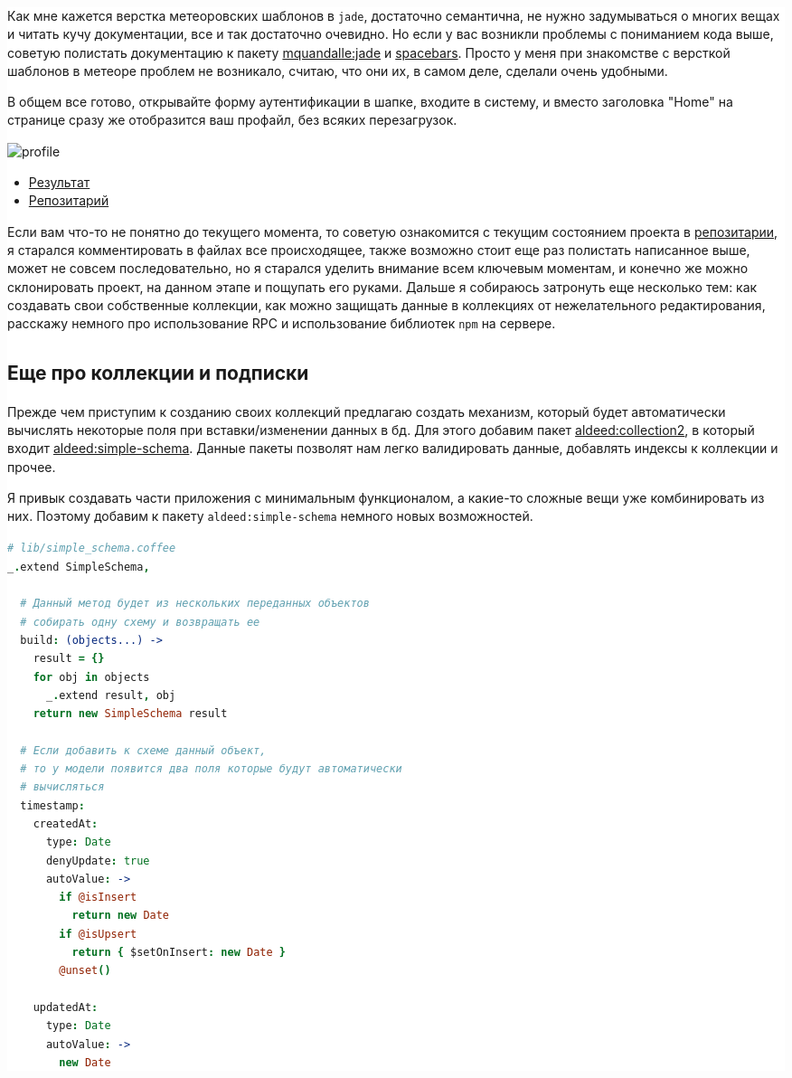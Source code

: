 Как мне кажется верстка метеоровских шаблонов в `jade`, достаточно семантична, не нужно задумываться о многих вещах и читать кучу документации, все и так достаточно очевидно. Но если у вас возникли проблемы с пониманием кода выше, советую полистать документацию к пакету [mquandalle:jade](https://atmospherejs.com/mquandalle/jade) и [spacebars](https://atmospherejs.com/meteor/spacebars). Просто у меня при знакомстве с версткой шаблонов в метеоре проблем не возникало, считаю, что они их, в самом деле, сделали очень удобными.

В общем все готово, открывайте форму аутентификации в шапке, входите в систему, и вместо заголовка "Home" на странице сразу же отобразится ваш профайл, без всяких перезагрузок.

![profile](https://raw.githubusercontent.com/ovcharik/meteor-getting-started/master/images/profile.png)

* [Результат](http://hgsm-base-users.meteor.com/)
* [Репозитарий](https://github.com/ovcharik/meteor-getting-started/tree/2110ed5168155893fbaf27a29df0675070765d81/todo-list)

Если вам что-то не понятно до текущего момента, то советую ознакомится с текущим состоянием проекта в [репозитарии](https://github.com/ovcharik/meteor-getting-started/tree/b1067c219e591de6d6eb387d10a107cfff180e69/todo-list), я старался комментировать в файлах все происходящее, также возможно стоит еще раз полистать написанное выше, может не совсем последовательно, но я старался уделить внимание всем ключевым моментам, и конечно же можно склонировать проект, на данном этапе и пощупать его руками. Дальше я собираюсь затронуть еще несколько тем: как создавать свои собственные коллекции, как можно защищать данные в коллекциях от нежелательного редактирования, расскажу немного про использование RPC и использование библиотек `npm` на сервере.

## Еще про коллекции и подписки

Прежде чем приступим к созданию своих коллекций предлагаю создать механизм, который будет автоматически вычислять некоторые поля при вставки/изменении данных в бд. Для этого добавим пакет [aldeed:collection2](https://github.com/aldeed/meteor-collection2), в который входит [aldeed:simple-schema](https://github.com/aldeed/meteor-simple-schema). Данные пакеты позволят нам легко валидировать данные, добавлять индексы к коллекции и прочее.

Я привык создавать части приложения с минимальным функционалом, а какие-то сложные вещи уже комбинировать из них. Поэтому добавим к пакету `aldeed:simple-schema` немного новых возможностей.

```coffeescript
# lib/simple_schema.coffee
_.extend SimpleSchema,

  # Данный метод будет из нескольких переданных объектов
  # собирать одну схему и возвращать ее
  build: (objects...) ->
    result = {}
    for obj in objects
      _.extend result, obj
    return new SimpleSchema result

  # Если добавить к схеме данный объект,
  # то у модели появится два поля которые будут автоматически
  # вычисляться
  timestamp:
    createdAt:
      type: Date
      denyUpdate: true
      autoValue: ->
        if @isInsert
          return new Date
        if @isUpsert
          return { $setOnInsert: new Date }
        @unset()

    updatedAt:
      type: Date
      autoValue: ->
        new Date
```